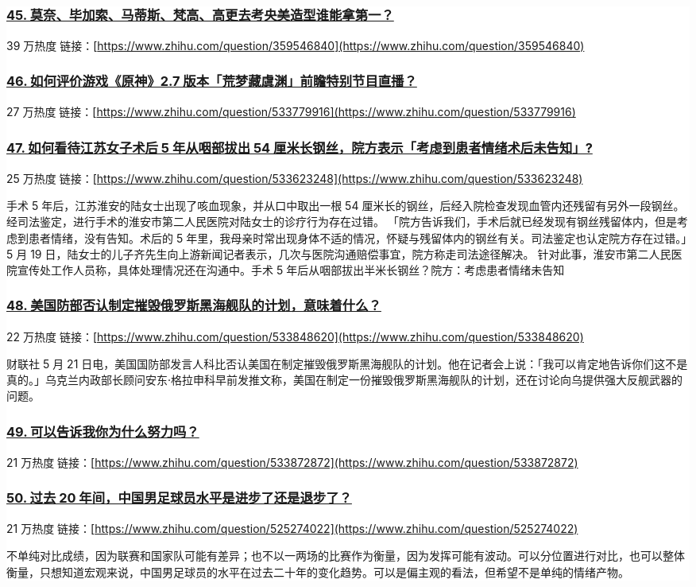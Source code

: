 ### [45. 莫奈、毕加索、马蒂斯、梵高、高更去考央美造型谁能拿第一？](https://www.zhihu.com/question/359546840)
39 万热度 链接：[https://www.zhihu.com/question/359546840](https://www.zhihu.com/question/359546840)



### [46. 如何评价游戏《原神》2.7 版本「荒梦藏虞渊」前瞻特别节目直播？](https://www.zhihu.com/question/533779916)
27 万热度 链接：[https://www.zhihu.com/question/533779916](https://www.zhihu.com/question/533779916)



### [47. 如何看待江苏女子术后 5 年从咽部拔出 54 厘米长钢丝，院方表示「考虑到患者情绪术后未告知」?](https://www.zhihu.com/question/533623248)
25 万热度 链接：[https://www.zhihu.com/question/533623248](https://www.zhihu.com/question/533623248)

手术 5 年后，江苏淮安的陆女士出现了咳血现象，并从口中取出一根 54 厘米长的钢丝，后经入院检查发现血管内还残留有另外一段钢丝。经司法鉴定，进行手术的淮安市第二人民医院对陆女士的诊疗行为存在过错。 「院方告诉我们，手术后就已经发现有钢丝残留体内，但是考虑到患者情绪，没有告知。术后的 5 年里，我母亲时常出现身体不适的情况，怀疑与残留体内的钢丝有关。司法鉴定也认定院方存在过错。」5 月 19 日，陆女士的儿子齐先生向上游新闻记者表示，几次与医院沟通赔偿事宜，院方称走司法途径解决。 针对此事，淮安市第二人民医院宣传处工作人员称，具体处理情况还在沟通中。手术 5 年后从咽部拔出半米长钢丝？院方：考虑患者情绪未告知

### [48. 美国防部否认制定摧毁俄罗斯黑海舰队的计划，意味着什么？](https://www.zhihu.com/question/533848620)
22 万热度 链接：[https://www.zhihu.com/question/533848620](https://www.zhihu.com/question/533848620)

财联社 5 月 21 日电，美国国防部发言人科比否认美国在制定摧毁俄罗斯黑海舰队的计划。他在记者会上说：「我可以肯定地告诉你们这不是真的。」乌克兰内政部长顾问安东·格拉申科早前发推文称，美国在制定一份摧毁俄罗斯黑海舰队的计划，还在讨论向乌提供强大反舰武器的问题。

### [49. 可以告诉我你为什么努力吗？](https://www.zhihu.com/question/533872872)
21 万热度 链接：[https://www.zhihu.com/question/533872872](https://www.zhihu.com/question/533872872)



### [50. 过去 20 年间，中国男足球员水平是进步了还是退步了？](https://www.zhihu.com/question/525274022)
21 万热度 链接：[https://www.zhihu.com/question/525274022](https://www.zhihu.com/question/525274022)

不单纯对比成绩，因为联赛和国家队可能有差异；也不以一两场的比赛作为衡量，因为发挥可能有波动。可以分位置进行对比，也可以整体衡量，只想知道宏观来说，中国男足球员的水平在过去二十年的变化趋势。可以是偏主观的看法，但希望不是单纯的情绪产物。

